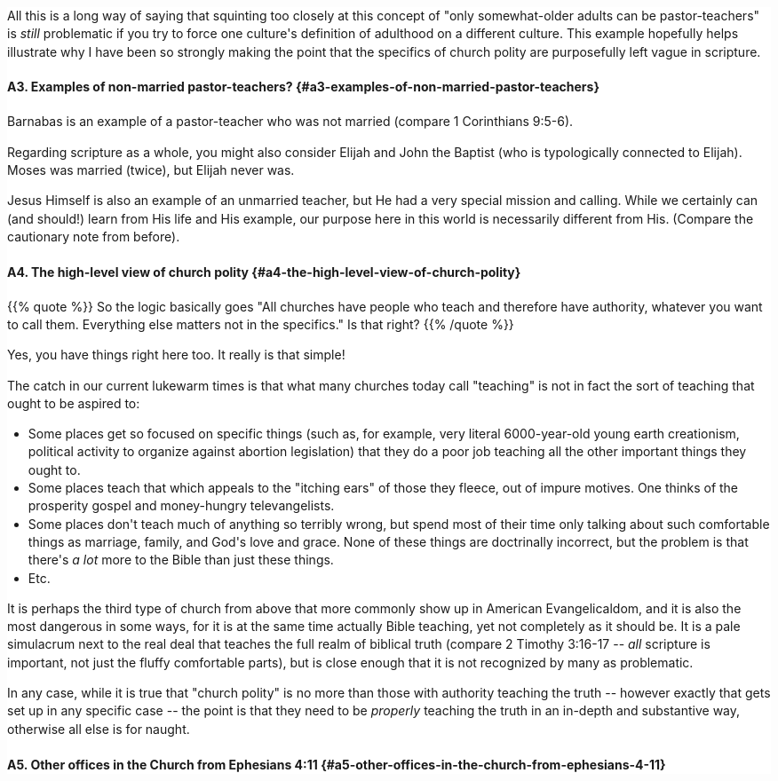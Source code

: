 All this is a long way of saying that squinting too closely at this concept of "only somewhat-older adults can be pastor-teachers" is *still* problematic if you try to force one culture's definition of adulthood on a different culture. This example hopefully helps illustrate why I have been so strongly making the point that the specifics of church polity are purposefully left vague in scripture.

#### A3. Examples of non-married pastor-teachers? {#a3-examples-of-non-married-pastor-teachers}

Barnabas is an example of a pastor-teacher who was not married (compare 1 Corinthians 9:5-6).

Regarding scripture as a whole, you might also consider Elijah and John the Baptist (who is typologically connected to Elijah). Moses was married (twice), but Elijah never was.

Jesus Himself is also an example of an unmarried teacher, but He had a very special mission and calling. While we certainly can (and should!) learn from His life and His example, our purpose here in this world is necessarily different from His. (Compare the cautionary note from before).

#### A4. The high-level view of church polity {#a4-the-high-level-view-of-church-polity}

{{% quote %}}
So the logic basically goes "All churches have people who teach and therefore have authority, whatever you want to call them. Everything else matters not in the specifics." Is that right?
{{% /quote %}}

Yes, you have things right here too. It really is that simple!

The catch in our current lukewarm times is that what many churches today call "teaching" is not in fact the sort of teaching that ought to be aspired to:

- Some places get so focused on specific things (such as, for example, very literal 6000-year-old young earth creationism, political activity to organize against abortion legislation) that they do a poor job teaching all the other important things they ought to.
- Some places teach that which appeals to the "itching ears" of those they fleece, out of impure motives. One thinks of the prosperity gospel and money-hungry televangelists.
- Some places don't teach much of anything so terribly wrong, but spend most of their time only talking about such comfortable things as marriage, family, and God's love and grace. None of these things are doctrinally incorrect, but the problem is that there's *a lot* more to the Bible than just these things.
- Etc.

It is perhaps the third type of church from above that more commonly show up in American Evangelicaldom, and it is also the most dangerous in some ways, for it is at the same time actually Bible teaching, yet not completely as it should be. It is a pale simulacrum next to the real deal that teaches the full realm of biblical truth (compare 2 Timothy 3:16-17 -- *all* scripture is important, not just the fluffy comfortable parts), but is close enough that it is not recognized by many as problematic.

In any case, while it is true that "church polity" is no more than those with authority teaching the truth -- however exactly that gets set up in any specific case -- the point is that they need to be *properly* teaching the truth in an in-depth and substantive way, otherwise all else is for naught.

#### A5. Other offices in the Church from Ephesians 4:11 {#a5-other-offices-in-the-church-from-ephesians-4-11}
